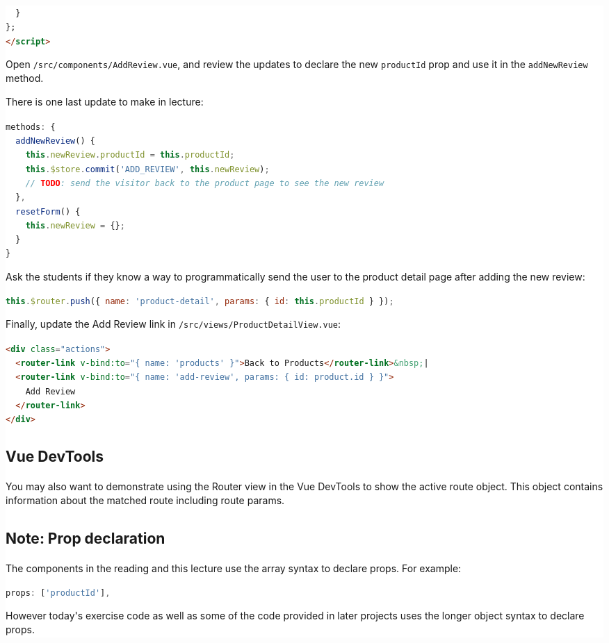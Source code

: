 ```html
  }
};
</script>
```

Open `/src/components/AddReview.vue`, and review the updates to declare the new `productId` prop and use it in the `addNewReview` method.

There is one last update to make in lecture:

```js
methods: {
  addNewReview() {
    this.newReview.productId = this.productId;
    this.$store.commit('ADD_REVIEW', this.newReview);
    // TODO: send the visitor back to the product page to see the new review
  },
  resetForm() {
    this.newReview = {};
  }
}
```

Ask the students if they know a way to programmatically send the user to the product detail page after adding the new review:

```js
this.$router.push({ name: 'product-detail', params: { id: this.productId } });
```

Finally, update the Add Review link in `/src/views/ProductDetailView.vue`:

```html
<div class="actions">
  <router-link v-bind:to="{ name: 'products' }">Back to Products</router-link>&nbsp;|
  <router-link v-bind:to="{ name: 'add-review', params: { id: product.id } }">
    Add Review
  </router-link>
</div>
```

## Vue DevTools

You may also want to demonstrate using the Router view in the Vue DevTools to show the active route object. This object contains information about the matched route including route params.

## Note: Prop declaration

The components in the reading and this lecture use the array syntax to declare props. For example:

```js
props: ['productId'],
```

However today's exercise code as well as some of the code provided in later projects uses the longer object syntax to declare props. 
